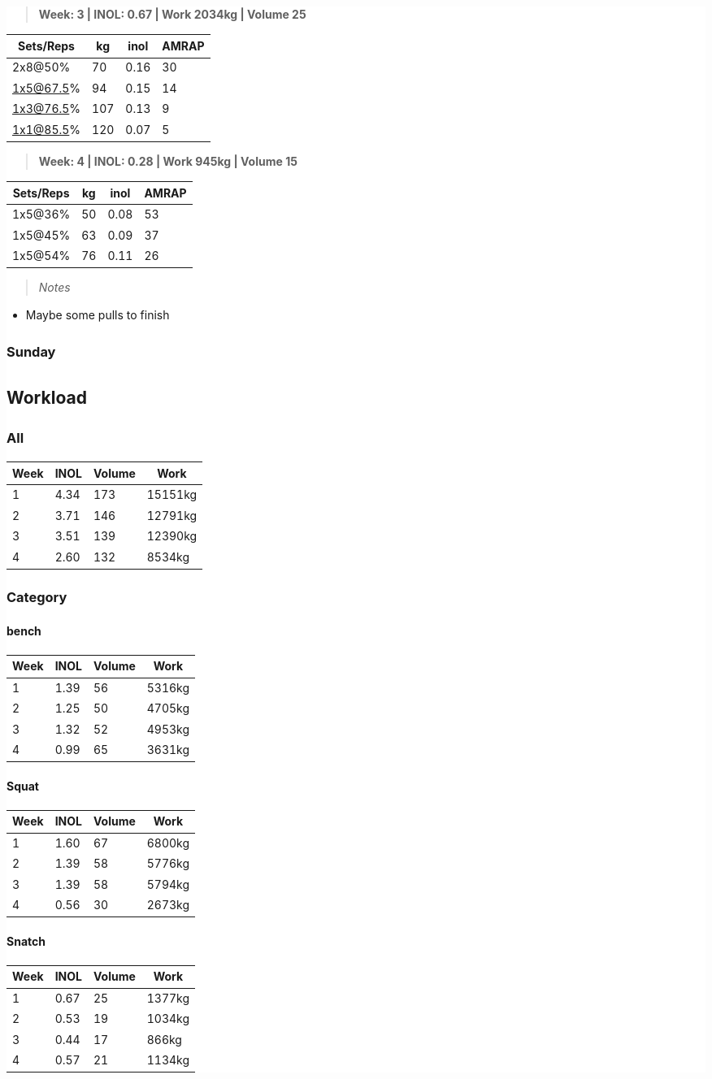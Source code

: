 >__Week: 3 | INOL: 0.67 | Work 2034kg | Volume 25__
 
Sets/Reps | kg  | inol | AMRAP
----------|-----|------|------
2x8@50%   | 70  | 0.16 | 30   
1x5@67.5% | 94  | 0.15 | 14   
1x3@76.5% | 107 | 0.13 | 9    
1x1@85.5% | 120 | 0.07 | 5    
  
>__Week: 4 | INOL: 0.28 | Work 945kg | Volume 15__
 
Sets/Reps | kg | inol | AMRAP
----------|----|------|------
1x5@36%   | 50 | 0.08 | 53   
1x5@45%   | 63 | 0.09 | 37   
1x5@54%   | 76 | 0.11 | 26   
  
>_Notes_
 
+ Maybe some pulls to finish  
### Sunday
  
## Workload
### All
Week | INOL | Volume | Work   
-----|------|--------|--------
1    | 4.34 | 173    | 15151kg
2    | 3.71 | 146    | 12791kg
3    | 3.51 | 139    | 12390kg
4    | 2.60 | 132    | 8534kg 
  
### Category
#### bench
Week | INOL | Volume | Work  
-----|------|--------|-------
1    | 1.39 | 56     | 5316kg
2    | 1.25 | 50     | 4705kg
3    | 1.32 | 52     | 4953kg
4    | 0.99 | 65     | 3631kg
  
#### Squat
Week | INOL | Volume | Work  
-----|------|--------|-------
1    | 1.60 | 67     | 6800kg
2    | 1.39 | 58     | 5776kg
3    | 1.39 | 58     | 5794kg
4    | 0.56 | 30     | 2673kg
  
#### Snatch
Week | INOL | Volume | Work  
-----|------|--------|-------
1    | 0.67 | 25     | 1377kg
2    | 0.53 | 19     | 1034kg
3    | 0.44 | 17     | 866kg 
4    | 0.57 | 21     | 1134kg
  